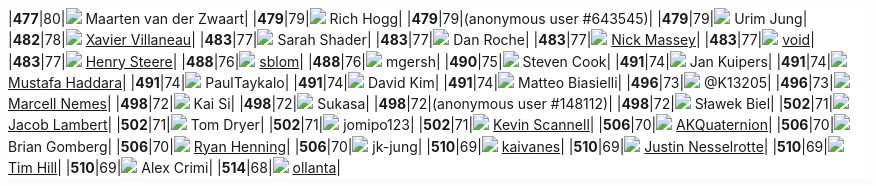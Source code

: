 |**477**|80|<img src="https://lh3.googleusercontent.com/a/ACg8ocJhml_wrD95dD0GGTHISuuy8XvCVAK0bnGr7K0AbvHeCgNJTw=s96-c" height=12> Maarten van der Zwaart|
|**479**|79|<img src="https://lh3.googleusercontent.com/a/ACg8ocJMMJ3-SJuD40kMTaYEKl2k7tRYJadtkWf5UPTIMduqf1ARa2M=s96-c" height=12> Rich Hogg|
|**479**|79|(anonymous user #643545)|
|**479**|79|<img src="https://lh3.googleusercontent.com/a-/AAuE7mCtzW2eMicIXOQtOYrpW3VuKcl78zqFV2itX0Uh" height=12> Urim Jung|
|**482**|78|<img src="https://avatars.githubusercontent.com/u/11230858?v=4" height=12> [Xavier Villaneau](https://github.com/xvillaneau)|
|**483**|77|<img src="https://avatars.githubusercontent.com/u/15620796?v=4" height=12> Sarah Shader|
|**483**|77|<img src="https://lh3.googleusercontent.com/a/ACg8ocJh8K3Eng-xq8d0wGfW7h3bw2Cx7Mle2ZZ4Wax0DfSAjpU=s96-c" height=12> Dan Roche|
|**483**|77|<img src="https://avatars.githubusercontent.com/u/1085568?v=4" height=12> [Nick Massey](https://github.com/nickmass)|
|**483**|77|<img src="https://avatars.githubusercontent.com/u/52330651?v=4" height=12> [void](https://github.com/voidumbrella)|
|**483**|77|<img src="https://avatars.githubusercontent.com/u/4750540?v=4" height=12> [Henry Steere](https://github.com/HenryS1)|
|**488**|76|<img src="https://avatars.githubusercontent.com/u/31878?v=4" height=12> [sblom](https://github.com/sblom)|
|**488**|76|<img src="https://avatars.githubusercontent.com/u/2846855?v=4" height=12> mgersh|
|**490**|75|<img src="https://avatars.githubusercontent.com/u/8556898?v=4" height=12> Steven Cook|
|**491**|74|<img src="https://lh3.googleusercontent.com/a/ACg8ocK7JT-py37BH7lavF_OBANJ-ij37GQK2htWJL0cSgHG=s96-c" height=12> Jan Kuipers|
|**491**|74|<img src="https://avatars.githubusercontent.com/u/11722214?v=4" height=12> [Mustafa Haddara](https://github.com/MustafaHaddara)|
|**491**|74|<img src="https://avatars.githubusercontent.com/u/119268?v=4" height=12> PaulTaykalo|
|**491**|74|<img src="https://avatars.githubusercontent.com/u/33339104?v=4" height=12> David Kim|
|**491**|74|<img src="https://lh3.googleusercontent.com/a/ACg8ocKTesh-kBGMszqMceuprW1yRmUS1MajbyLl8yyISn0rqmTFOQ=s96-c" height=12> Matteo Biasielli|
|**496**|73|<img src="http://pbs.twimg.com/profile_images/1505019569215356932/-4c7BTOM.jpg" height=12> @K13205|
|**496**|73|<img src="https://avatars.githubusercontent.com/u/19691112?v=4" height=12> [Marcell Nemes](https://github.com/nemesmarci)|
|**498**|72|<img src="https://avatars.githubusercontent.com/u/5432214?v=4" height=12> Kai Si|
|**498**|72|<img src="https://avatars3.githubusercontent.com/u/1186656?v=4" height=12> Sukasa|
|**498**|72|(anonymous user #148112)|
|**498**|72|<img src="https://avatars.githubusercontent.com/u/12817106?v=4" height=12> Sławek Biel|
|**502**|71|<img src="https://avatars.githubusercontent.com/u/5317977?v=4" height=12> [Jacob Lambert](https://github.com/jdlambert)|
|**502**|71|<img src="https://lh3.googleusercontent.com/a/ACg8ocL_pItvcLodhZ2nn3MmWmC22yXJ1QorvdUuh7ySLP-Lehk=s96-c" height=12> Tom Dryer|
|**502**|71|<img src="https://avatars.githubusercontent.com/u/4860131?v=4" height=12> jomipo123|
|**502**|71|<img src="https://avatars.githubusercontent.com/u/407115?v=4" height=12> [Kevin Scannell](https://github.com/kscanne)|
|**506**|70|<img src="https://avatars.githubusercontent.com/u/3421675?v=4" height=12> [AKQuaternion](https://github.com/AKQuaternion)|
|**506**|70|<img src="https://lh3.googleusercontent.com/a-/AAuE7mCjtrA-gWgC3RUxP29_khp7evpnv5hoK_odaNHP8w" height=12> Brian Gomberg|
|**506**|70|<img src="https://avatars.githubusercontent.com/u/9354539?v=4" height=12> [Ryan Henning](https://github.com/acu192)|
|**506**|70|<img src="https://avatars0.githubusercontent.com/u/19941774?v=4" height=12> jk-jung|
|**510**|69|<img src="https://avatars.githubusercontent.com/u/5551944?v=4" height=12> [kaivanes](https://github.com/kaivanes)|
|**510**|69|<img src="https://avatars.githubusercontent.com/u/1546215?v=4" height=12> [Justin Nesselrotte](https://github.com/Jnesselr)|
|**510**|69|<img src="https://avatars.githubusercontent.com/u/4474874?v=4" height=12> [Tim Hill](https://github.com/timhillgit)|
|**510**|69|<img src="https://lh3.googleusercontent.com/a-/AOh14GhDOCE35LeV8HkT_B820TanDQTNBb-U7urugGr81g=s96-c" height=12> Alex Crimi|
|**514**|68|<img src="https://avatars.githubusercontent.com/u/1841436?v=4" height=12> [ollanta](https://github.com/ollanta)|